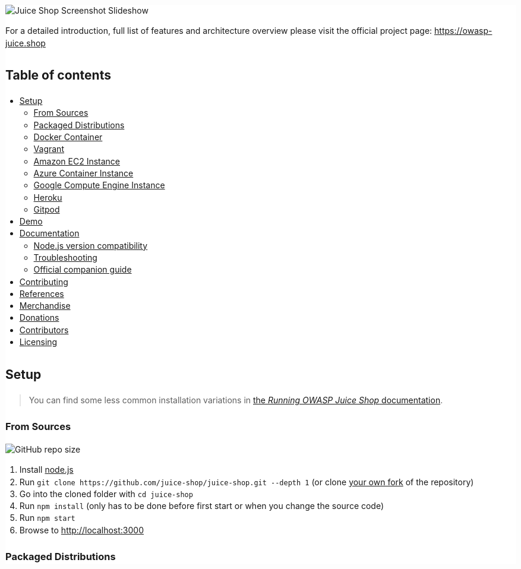 ![Juice Shop Screenshot Slideshow](screenshots/slideshow.gif)

For a detailed introduction, full list of features and architecture overview please visit the official project page:
<https://owasp-juice.shop>

## Table of contents

- [Setup](#setup)
    - [From Sources](#from-sources)
    - [Packaged Distributions](#packaged-distributions)
    - [Docker Container](#docker-container)
    - [Vagrant](#vagrant)
    - [Amazon EC2 Instance](#amazon-ec2-instance)
    - [Azure Container Instance](#azure-container-instance)
    - [Google Compute Engine Instance](#google-compute-engine-instance)
    - [Heroku](#heroku)
    - [Gitpod](#gitpod)
- [Demo](#demo)
- [Documentation](#documentation)
    - [Node.js version compatibility](#nodejs-version-compatibility)
    - [Troubleshooting](#troubleshooting)
    - [Official companion guide](#official-companion-guide)
- [Contributing](#contributing)
- [References](#references)
- [Merchandise](#merchandise)
- [Donations](#donations)
- [Contributors](#contributors)
- [Licensing](#licensing)

## Setup

> You can find some less common installation variations in
> [the _Running OWASP Juice Shop_ documentation](https://pwning.owasp-juice.shop/companion-guide/latest/part1/running.html).

### From Sources

![GitHub repo size](https://img.shields.io/github/repo-size/juice-shop/juice-shop.svg)

1. Install [node.js](#nodejs-version-compatibility)
2. Run `git clone https://github.com/juice-shop/juice-shop.git --depth 1` (or
   clone [your own fork](https://github.com/juice-shop/juice-shop/fork)
   of the repository)
3. Go into the cloned folder with `cd juice-shop`
4. Run `npm install` (only has to be done before first start or when you change the source code)
5. Run `npm start`
6. Browse to <http://localhost:3000>

### Packaged Distributions
